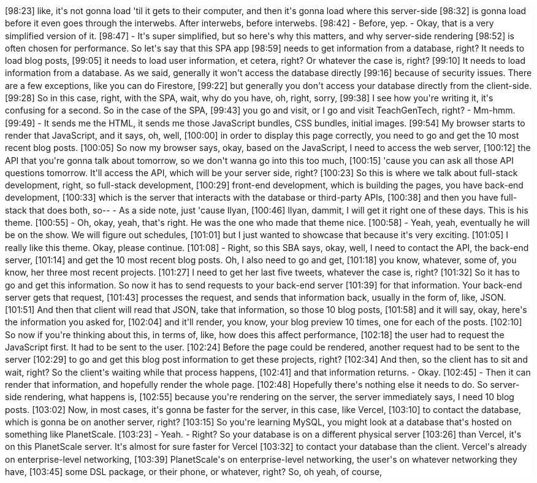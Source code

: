 [98:23] like, it's not gonna load 'til it gets to their computer, and then it's gonna load where this server-side
[98:32] is gonna load before it even goes through the interwebs. After interwebs, before interwebs.
[98:42] - Before, yep. - Okay, that is a very simplified version of it.
[98:47] - It's super simplified, but so here's why this matters, and why server-side rendering
[98:52] is often chosen for performance. So let's say that this SPA app
[98:59] needs to get information from a database, right? It needs to load blog posts,
[99:05] it needs to load user information, et cetera, right? Or whatever the case is, right?
[99:10] It needs to load information from a database. As we said, generally it won't access the database directly
[99:16] because of security issues. There are a few exceptions, like you can do Firestore,
[99:22] but generally you don't access your database directly from the client-side.
[99:28] So in this case, right, with the SPA, wait, why do you have, oh, right, sorry,
[99:38] I see how you're writing it, it's confusing for a second. So in the case of the SPA,
[99:43] you go and visit, or I go and visit TeachGenTech, right? - Mm-hmm.
[99:49] - It sends me the HTML, it sends me those JavaScript bundles, CSS bundles, initial images.
[99:54] My browser starts to render that JavaScript, and it says, oh, well,
[100:00] in order to display this page correctly, you need to go and get the 10 most recent blog posts.
[100:05] So now my browser says, okay, based on the JavaScript, I need to access the web server,
[100:12] the API that you're gonna talk about tomorrow, so we don't wanna go into this too much,
[100:15] 'cause you can ask all those API questions tomorrow. It'll access the API, which will be your server side, right?
[100:23] So this is where we talk about full-stack development, right, so full-stack development,
[100:29] front-end development, which is building the pages, you have back-end development,
[100:33] which is the server that interacts with the database or third-party APIs,
[100:38] and then you have full-stack that does both, so-- - As a side note, just 'cause Ilyan,
[100:46] Ilyan, dammit, I will get it right one of these days. This is his theme.
[100:55] - Oh, okay, yeah, that's right. He was the one who made that theme nice.
[100:58] - Yeah, yeah, eventually he will be on the show. We will figure out schedules,
[101:01] but I just wanted to showcase that because it's very exciting.
[101:05] I really like this theme. Okay, please continue.
[101:08] - Right, so this SBA says, okay, well, I need to contact the API, the back-end server,
[101:14] and get the 10 most recent blog posts. Oh, I also need to go and get,
[101:18] you know, whatever, some of, you know, her three most recent projects.
[101:27] I need to get her last five tweets, whatever the case is, right?
[101:32] So it has to go and get this information. So now it has to send requests to your back-end server
[101:39] for that information. Your back-end server gets that request,
[101:43] processes the request, and sends that information back, usually in the form of, like, JSON.
[101:51] And then that client will read that JSON, take that information, so those 10 blog posts,
[101:58] and it will say, okay, here's the information you asked for,
[102:04] and it'll render, you know, your blog preview 10 times, one for each of the posts.
[102:10] So now if you're thinking about this, in terms of, like, how does this affect performance,
[102:18] the user had to request the JavaScript first. It had to be sent to the user.
[102:24] Before the page could be rendered, another request had to be sent to the server
[102:29] to go and get this blog post information to get these projects, right?
[102:34] And then, so the client has to sit and wait, right? So the client's waiting while that process happens,
[102:41] and that information returns. - Okay.
[102:45] - Then it can render that information, and hopefully render the whole page.
[102:48] Hopefully there's nothing else it needs to do. So server-side rendering, what happens is,
[102:55] because you're rendering on the server, the server immediately says, I need 10 blog posts.
[103:02] Now, in most cases, it's gonna be faster for the server, in this case, like Vercel,
[103:10] to contact the database, which is gonna be on another server, right?
[103:15] So you're learning MySQL, you might look at a database that's hosted on something like PlanetScale.
[103:23] - Yeah. - Right? So your database is on a different physical server
[103:26] than Vercel, it's on this PlanetScale server. It's almost for sure faster for Vercel
[103:32] to contact your database than the client. Vercel's already on enterprise-level networking,
[103:39] PlanetScale's on enterprise-level networking, the user's on whatever networking they have,
[103:45] some DSL package, or their phone, or whatever, right? So, oh yeah, of course,